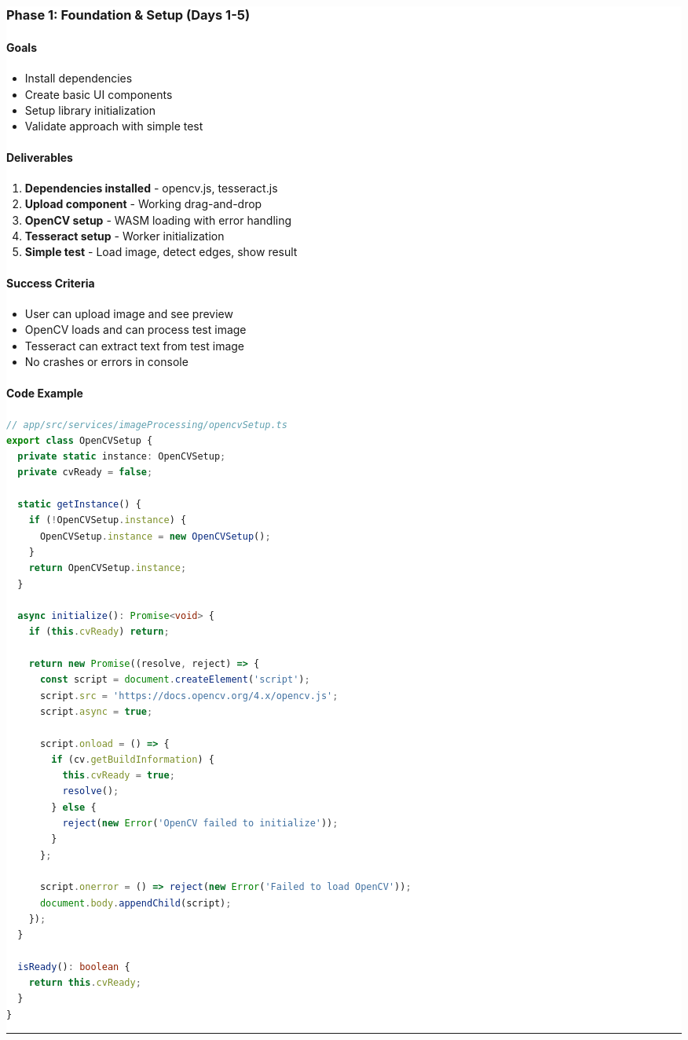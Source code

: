 ### Phase 1: Foundation & Setup (Days 1-5)

#### Goals
- Install dependencies
- Create basic UI components
- Setup library initialization
- Validate approach with simple test

#### Deliverables
1. **Dependencies installed** - opencv.js, tesseract.js
2. **Upload component** - Working drag-and-drop
3. **OpenCV setup** - WASM loading with error handling
4. **Tesseract setup** - Worker initialization
5. **Simple test** - Load image, detect edges, show result

#### Success Criteria
- User can upload image and see preview
- OpenCV loads and can process test image
- Tesseract can extract text from test image
- No crashes or errors in console

#### Code Example
```typescript
// app/src/services/imageProcessing/opencvSetup.ts
export class OpenCVSetup {
  private static instance: OpenCVSetup;
  private cvReady = false;

  static getInstance() {
    if (!OpenCVSetup.instance) {
      OpenCVSetup.instance = new OpenCVSetup();
    }
    return OpenCVSetup.instance;
  }

  async initialize(): Promise<void> {
    if (this.cvReady) return;

    return new Promise((resolve, reject) => {
      const script = document.createElement('script');
      script.src = 'https://docs.opencv.org/4.x/opencv.js';
      script.async = true;

      script.onload = () => {
        if (cv.getBuildInformation) {
          this.cvReady = true;
          resolve();
        } else {
          reject(new Error('OpenCV failed to initialize'));
        }
      };

      script.onerror = () => reject(new Error('Failed to load OpenCV'));
      document.body.appendChild(script);
    });
  }

  isReady(): boolean {
    return this.cvReady;
  }
}
```

---